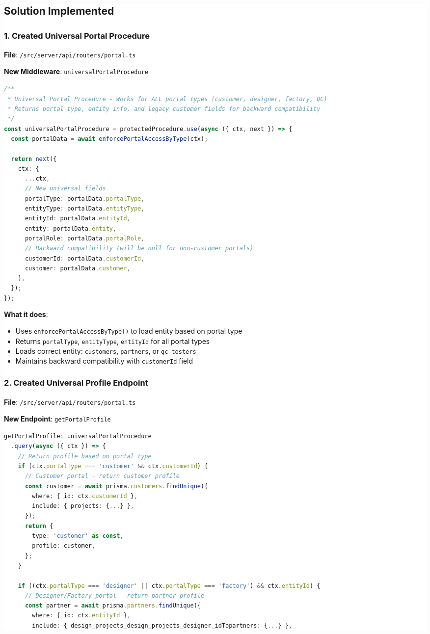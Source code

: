 
## Solution Implemented

### 1. Created Universal Portal Procedure

**File**: `/src/server/api/routers/portal.ts`

**New Middleware**: `universalPortalProcedure`
```typescript
/**
 * Universal Portal Procedure - Works for ALL portal types (customer, designer, factory, QC)
 * Returns portal type, entity info, and legacy customer fields for backward compatibility
 */
const universalPortalProcedure = protectedProcedure.use(async ({ ctx, next }) => {
  const portalData = await enforcePortalAccessByType(ctx);

  return next({
    ctx: {
      ...ctx,
      // New universal fields
      portalType: portalData.portalType,
      entityType: portalData.entityType,
      entityId: portalData.entityId,
      entity: portalData.entity,
      portalRole: portalData.portalRole,
      // Backward compatibility (will be null for non-customer portals)
      customerId: portalData.customerId,
      customer: portalData.customer,
    },
  });
});
```

**What it does**:
- Uses `enforcePortalAccessByType()` to load entity based on portal type
- Returns `portalType`, `entityType`, `entityId` for all portal types
- Loads correct entity: `customers`, `partners`, or `qc_testers`
- Maintains backward compatibility with `customerId` field

### 2. Created Universal Profile Endpoint

**File**: `/src/server/api/routers/portal.ts`

**New Endpoint**: `getPortalProfile`
```typescript
getPortalProfile: universalPortalProcedure
  .query(async ({ ctx }) => {
    // Return profile based on portal type
    if (ctx.portalType === 'customer' && ctx.customerId) {
      // Customer portal - return customer profile
      const customer = await prisma.customers.findUnique({
        where: { id: ctx.customerId },
        include: { projects: {...} },
      });
      return {
        type: 'customer' as const,
        profile: customer,
      };
    }

    if ((ctx.portalType === 'designer' || ctx.portalType === 'factory') && ctx.entityId) {
      // Designer/Factory portal - return partner profile
      const partner = await prisma.partners.findUnique({
        where: { id: ctx.entityId },
        include: { design_projects_design_projects_designer_idTopartners: {...} },
```